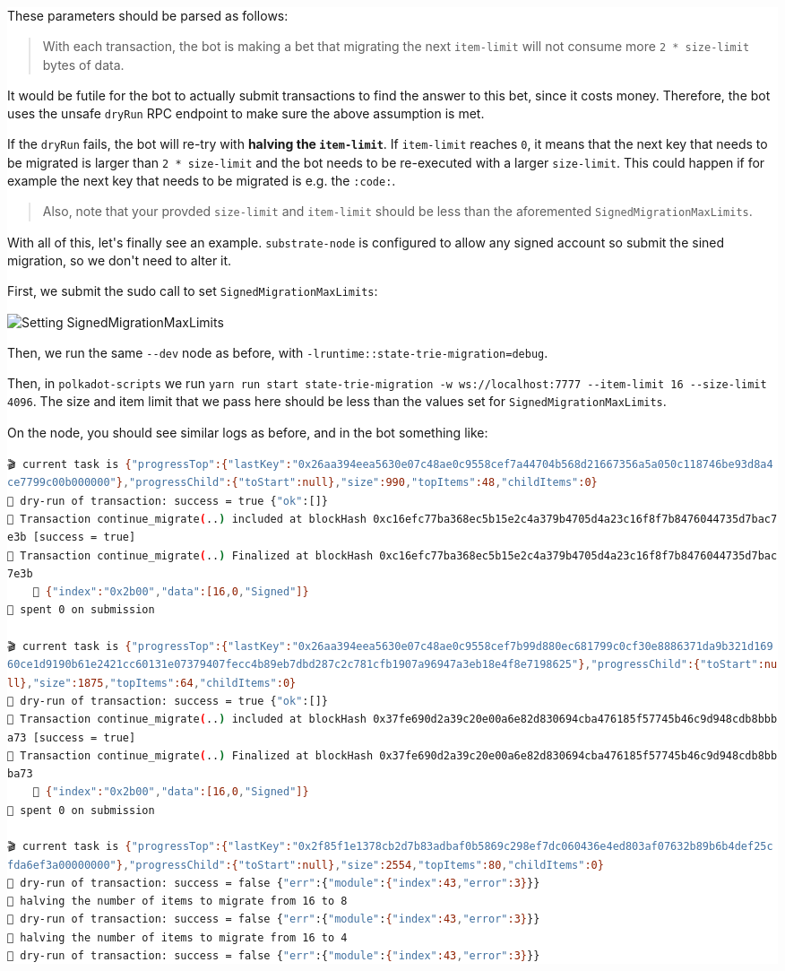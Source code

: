 These parameters should be parsed as follows:

> With each transaction, the bot is making a bet that migrating the next `item-limit` will not consume more
`2 * size-limit` bytes of data.

It would be futile for the bot to actually submit transactions to find the answer to this bet, since it costs money.
Therefore, the bot uses the unsafe `dryRun` RPC endpoint to make sure the above assumption is met.

If the `dryRun` fails, the bot will re-try with **halving the `item-limit`**. If `item-limit` reaches `0`, it means that
the next key that needs to be migrated is larger than `2 * size-limit` and the bot needs to be re-executed with a larger
`size-limit`. This could happen if for example the next key that needs to be migrated is e.g. the `:code:`.

> Also, note that your provded `size-limit` and `item-limit` should be less than the aforemented
`SignedMigrationMaxLimits`.

With all of this, let's finally see an example. `substrate-node` is configured to allow any signed account so submit the
sined migration, so we don't need to alter it.

First, we submit the sudo call to set `SignedMigrationMaxLimits`:

![Setting SignedMigrationMaxLimits](https://i.imgur.com/KW2JpIL.png)

Then, we run the same `--dev` node as before, with `-lruntime::state-trie-migration=debug`.

Then, in `polkadot-scripts` we run
`yarn run start state-trie-migration -w ws://localhost:7777 --item-limit 16 --size-limit 4096`. The size and item limit
that we pass here should be less than the values set for `SignedMigrationMaxLimits`.

On the node, you should see similar logs as before, and in the bot something like:

```bash
🎬 current task is {"progressTop":{"lastKey":"0x26aa394eea5630e07c48ae0c9558cef7a44704b568d21667356a5a050c118746be93d8a4ce7799c00b000000"},"progressChild":{"toStart":null},"size":990,"topItems":48,"childItems":0}
🌵 dry-run of transaction: success = true {"ok":[]}
📀 Transaction continue_migrate(..) included at blockHash 0xc16efc77ba368ec5b15e2c4a379b4705d4a23c16f8f7b8476044735d7bac7e3b [success = true]
💯 Transaction continue_migrate(..) Finalized at blockHash 0xc16efc77ba368ec5b15e2c4a379b4705d4a23c16f8f7b8476044735d7bac7e3b
    🎤 {"index":"0x2b00","data":[16,0,"Signed"]}
💸 spent 0 on submission

🎬 current task is {"progressTop":{"lastKey":"0x26aa394eea5630e07c48ae0c9558cef7b99d880ec681799c0cf30e8886371da9b321d16960ce1d9190b61e2421cc60131e07379407fecc4b89eb7dbd287c2c781cfb1907a96947a3eb18e4f8e7198625"},"progressChild":{"toStart":null},"size":1875,"topItems":64,"childItems":0}
🌵 dry-run of transaction: success = true {"ok":[]}
📀 Transaction continue_migrate(..) included at blockHash 0x37fe690d2a39c20e00a6e82d830694cba476185f57745b46c9d948cdb8bbba73 [success = true]
💯 Transaction continue_migrate(..) Finalized at blockHash 0x37fe690d2a39c20e00a6e82d830694cba476185f57745b46c9d948cdb8bbba73
    🎤 {"index":"0x2b00","data":[16,0,"Signed"]}
💸 spent 0 on submission

🎬 current task is {"progressTop":{"lastKey":"0x2f85f1e1378cb2d7b83adbaf0b5869c298ef7dc060436e4ed803af07632b89b6b4def25cfda6ef3a00000000"},"progressChild":{"toStart":null},"size":2554,"topItems":80,"childItems":0}
🌵 dry-run of transaction: success = false {"err":{"module":{"index":43,"error":3}}}
🖖 halving the number of items to migrate from 16 to 8
🌵 dry-run of transaction: success = false {"err":{"module":{"index":43,"error":3}}}
🖖 halving the number of items to migrate from 16 to 4
🌵 dry-run of transaction: success = false {"err":{"module":{"index":43,"error":3}}}
```